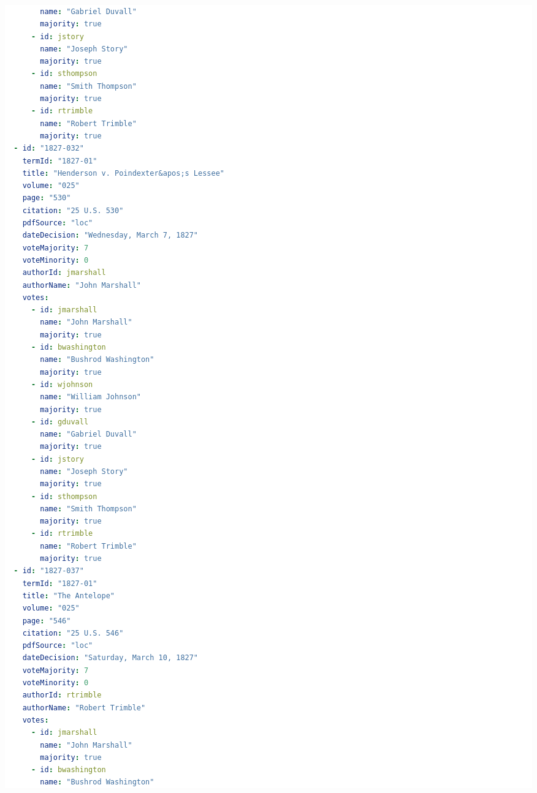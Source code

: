 ```yaml
        name: "Gabriel Duvall"
        majority: true
      - id: jstory
        name: "Joseph Story"
        majority: true
      - id: sthompson
        name: "Smith Thompson"
        majority: true
      - id: rtrimble
        name: "Robert Trimble"
        majority: true
  - id: "1827-032"
    termId: "1827-01"
    title: "Henderson v. Poindexter&apos;s Lessee"
    volume: "025"
    page: "530"
    citation: "25 U.S. 530"
    pdfSource: "loc"
    dateDecision: "Wednesday, March 7, 1827"
    voteMajority: 7
    voteMinority: 0
    authorId: jmarshall
    authorName: "John Marshall"
    votes:
      - id: jmarshall
        name: "John Marshall"
        majority: true
      - id: bwashington
        name: "Bushrod Washington"
        majority: true
      - id: wjohnson
        name: "William Johnson"
        majority: true
      - id: gduvall
        name: "Gabriel Duvall"
        majority: true
      - id: jstory
        name: "Joseph Story"
        majority: true
      - id: sthompson
        name: "Smith Thompson"
        majority: true
      - id: rtrimble
        name: "Robert Trimble"
        majority: true
  - id: "1827-037"
    termId: "1827-01"
    title: "The Antelope"
    volume: "025"
    page: "546"
    citation: "25 U.S. 546"
    pdfSource: "loc"
    dateDecision: "Saturday, March 10, 1827"
    voteMajority: 7
    voteMinority: 0
    authorId: rtrimble
    authorName: "Robert Trimble"
    votes:
      - id: jmarshall
        name: "John Marshall"
        majority: true
      - id: bwashington
        name: "Bushrod Washington"
```